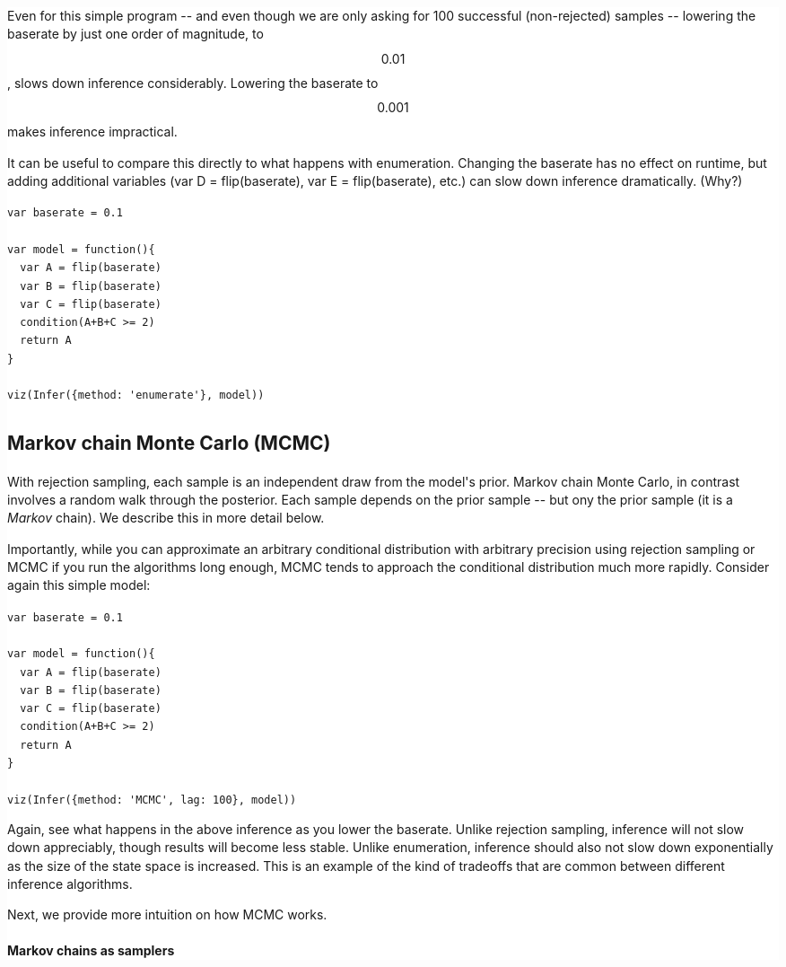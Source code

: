 Even for this simple program -- and even though we are only asking for 100 successful (non-rejected) samples -- lowering the baserate by just one order of magnitude, to $$0.01$$, slows down inference considerably. Lowering the baserate to $$0.001$$ makes inference impractical.

It can be useful to compare this directly to what happens with enumeration. Changing the baserate has no effect on runtime, but adding additional variables (var D = flip(baserate), var E = flip(baserate), etc.) can slow down inference dramatically. (Why?)

~~~~
var baserate = 0.1

var model = function(){
  var A = flip(baserate)
  var B = flip(baserate)
  var C = flip(baserate)
  condition(A+B+C >= 2)
  return A
}

viz(Infer({method: 'enumerate'}, model))
~~~~

## Markov chain Monte Carlo (MCMC)

With rejection sampling, each sample is an independent draw from the model's prior. Markov chain Monte Carlo, in contrast involves a random walk through the posterior. Each sample depends on the prior sample -- but ony the prior sample (it is a *Markov* chain). We describe this in more detail below.

Importantly, while you can approximate an arbitrary conditional distribution with arbitrary precision using rejection sampling or MCMC if you run the algorithms long enough, MCMC tends to approach the conditional distribution much more rapidly. Consider again this simple model:

~~~~
var baserate = 0.1

var model = function(){
  var A = flip(baserate)
  var B = flip(baserate)
  var C = flip(baserate)
  condition(A+B+C >= 2)
  return A
}

viz(Infer({method: 'MCMC', lag: 100}, model))
~~~~

Again, see what happens in the above inference as you lower the baserate. Unlike rejection sampling, inference will not slow down appreciably, though results will become less stable. Unlike enumeration, inference should also not slow down exponentially as the size of the state space is increased.
This is an example of the kind of tradeoffs that are common between different inference algorithms.

Next, we provide more intuition on how MCMC works. 

#### Markov chains as samplers
